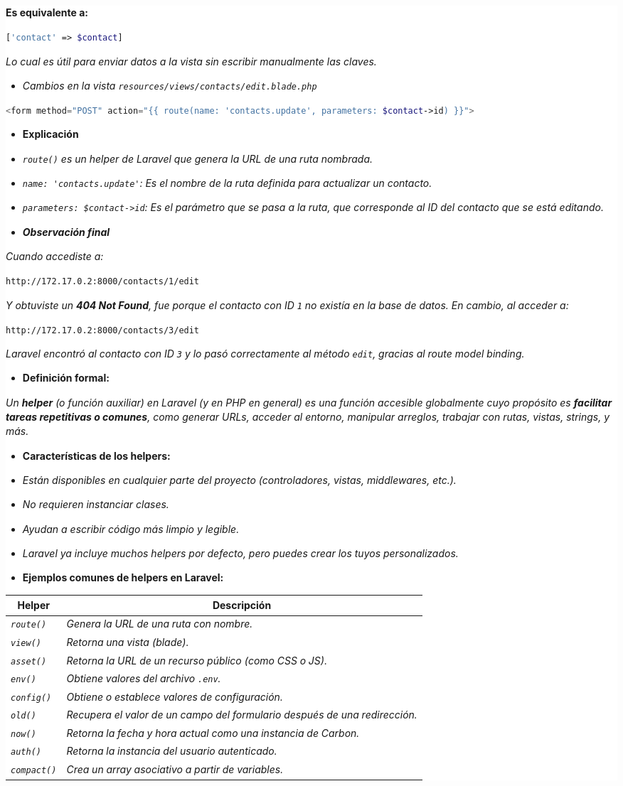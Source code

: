    **Es equivalente a:**

   ```php
   ['contact' => $contact]
   ```

   *Lo cual es útil para enviar datos a la vista sin escribir manualmente las claves.*

- *Cambios en la vista `resources/views/contacts/edit.blade.php`*

```php
<form method="POST" action="{{ route(name: 'contacts.update', parameters: $contact->id) }}">
```

- **Explicación**

- *`route()` es un helper de Laravel que genera la URL de una ruta nombrada.*
- *`name: 'contacts.update'`: Es el nombre de la ruta definida para actualizar un contacto.*
- *`parameters: $contact->id`: Es el parámetro que se pasa a la ruta, que corresponde al ID del contacto que se está editando.*

- ***Observación final***

*Cuando accediste a:*

```bash
http://172.17.0.2:8000/contacts/1/edit
```

*Y obtuviste un **404 Not Found**, fue porque el contacto con ID `1` no existía en la base de datos. En cambio, al acceder a:*

```bash
http://172.17.0.2:8000/contacts/3/edit
```

*Laravel encontró al contacto con ID `3` y lo pasó correctamente al método `edit`, gracias al route model binding.*

- **Definición formal:**

*Un **helper** (o función auxiliar) en Laravel (y en PHP en general) es una función accesible globalmente cuyo propósito es **facilitar tareas repetitivas o comunes**, como generar URLs, acceder al entorno, manipular arreglos, trabajar con rutas, vistas, strings, y más.*

- **Características de los helpers:**

- *Están disponibles en cualquier parte del proyecto (controladores, vistas, middlewares, etc.).*
- *No requieren instanciar clases.*
- *Ayudan a escribir código más limpio y legible.*
- *Laravel ya incluye muchos helpers por defecto, pero puedes crear los tuyos personalizados.*

- **Ejemplos comunes de helpers en Laravel:**

| **Helper**    | **Descripción**                                                            |
| ------------- | -------------------------------------------------------------------------- |
| *`route()`*   | *Genera la URL de una ruta con nombre.*                                    |
| *`view()`*    | *Retorna una vista (blade).*                                               |
| *`asset()`*   | *Retorna la URL de un recurso público (como CSS o JS).*                    |
| *`env()`*     | *Obtiene valores del archivo `.env`.*                                      |
| *`config()`*  | *Obtiene o establece valores de configuración.*                            |
| *`old()`*     | *Recupera el valor de un campo del formulario después de una redirección.* |
| *`now()`*     | *Retorna la fecha y hora actual como una instancia de Carbon.*             |
| *`auth()`*    | *Retorna la instancia del usuario autenticado.*                            |
| *`compact()`* | *Crea un array asociativo a partir de variables.*                          |
